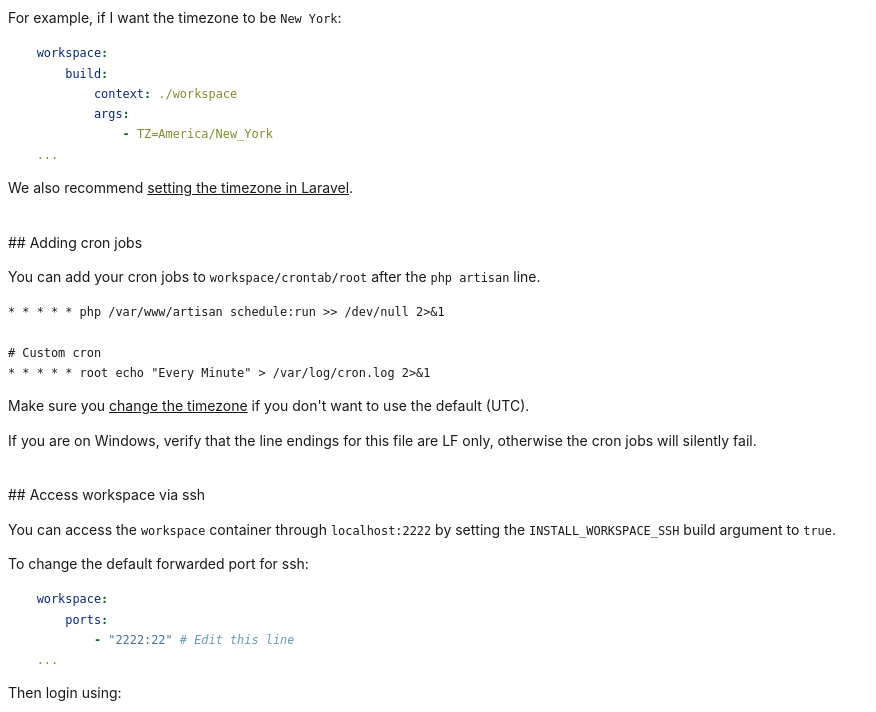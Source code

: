 For example, if I want the timezone to be `New York`:

```yml
    workspace:
        build:
            context: ./workspace
            args:
                - TZ=America/New_York
    ...
```

We also recommend [setting the timezone in Laravel](http://www.camroncade.com/managing-timezones-with-laravel/).






<br>
<a name="CronJobs"></a>
## Adding cron jobs

You can add your cron jobs to `workspace/crontab/root` after the `php artisan` line.

```
* * * * * php /var/www/artisan schedule:run >> /dev/null 2>&1

# Custom cron
* * * * * root echo "Every Minute" > /var/log/cron.log 2>&1
```

Make sure you [change the timezone](#Change-the-timezone) if you don't want to use the default (UTC).

If you are on Windows, verify that the line endings for this file are LF only, otherwise the cron jobs will silently fail.






<br>
<a name="Workspace-ssh"></a>
## Access workspace via ssh

You can access the `workspace` container through `localhost:2222` by setting the `INSTALL_WORKSPACE_SSH` build argument to `true`.

To change the default forwarded port for ssh:

```yml
    workspace:
		ports:
			- "2222:22" # Edit this line
    ...
```

Then login using:
